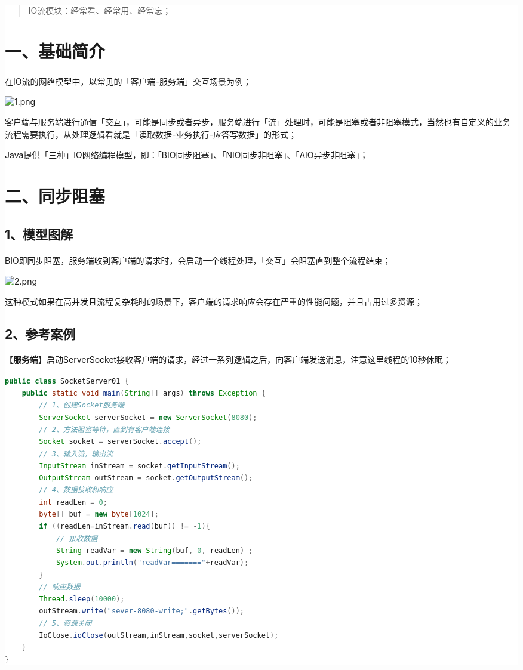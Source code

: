 
> IO流模块：经常看、经常用、经常忘；

# 一、基础简介

在IO流的网络模型中，以常见的「客户端-服务端」交互场景为例；

![](https://foruda.gitee.com/images/1684055126140495461/aa641d8f_5064118.png "1.png")

客户端与服务端进行通信「交互」，可能是同步或者异步，服务端进行「流」处理时，可能是阻塞或者非阻塞模式，当然也有自定义的业务流程需要执行，从处理逻辑看就是「读取数据-业务执行-应答写数据」的形式；

Java提供「三种」IO网络编程模型，即：「BIO同步阻塞」、「NIO同步非阻塞」、「AIO异步非阻塞」；

# 二、同步阻塞

## 1、模型图解

BIO即同步阻塞，服务端收到客户端的请求时，会启动一个线程处理，「交互」会阻塞直到整个流程结束；

![](https://foruda.gitee.com/images/1684055138573748652/24e7f711_5064118.png "2.png")

这种模式如果在高并发且流程复杂耗时的场景下，客户端的请求响应会存在严重的性能问题，并且占用过多资源；

## 2、参考案例

【**服务端**】启动ServerSocket接收客户端的请求，经过一系列逻辑之后，向客户端发送消息，注意这里线程的10秒休眠；

```java
public class SocketServer01 {
    public static void main(String[] args) throws Exception {
        // 1、创建Socket服务端
        ServerSocket serverSocket = new ServerSocket(8080);
        // 2、方法阻塞等待，直到有客户端连接
        Socket socket = serverSocket.accept();
        // 3、输入流，输出流
        InputStream inStream = socket.getInputStream();
        OutputStream outStream = socket.getOutputStream();
        // 4、数据接收和响应
        int readLen = 0;
        byte[] buf = new byte[1024];
        if ((readLen=inStream.read(buf)) != -1){
            // 接收数据
            String readVar = new String(buf, 0, readLen) ;
            System.out.println("readVar======="+readVar);
        }
        // 响应数据
        Thread.sleep(10000);
        outStream.write("sever-8080-write;".getBytes());
        // 5、资源关闭
        IoClose.ioClose(outStream,inStream,socket,serverSocket);
    }
}
```
